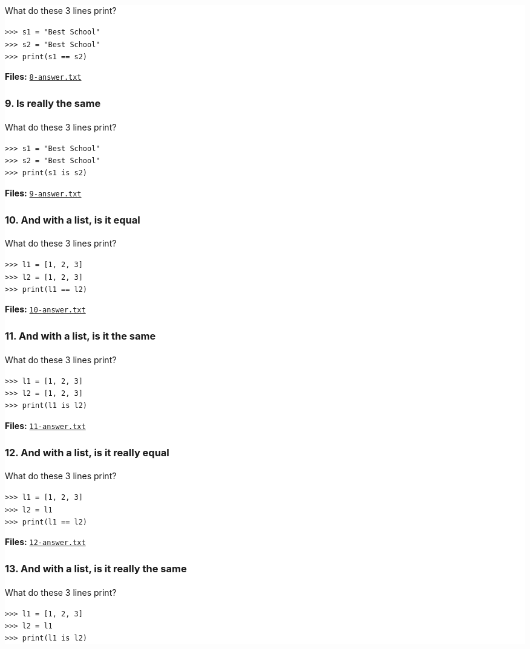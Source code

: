 What do these 3 lines print?
```
>>> s1 = "Best School"
>>> s2 = "Best School"
>>> print(s1 == s2)
```

**Files:** [`8-answer.txt`](./8-answer.txt)

### 9. Is really the same

What do these 3 lines print?
```
>>> s1 = "Best School"
>>> s2 = "Best School"
>>> print(s1 is s2)
```

**Files:** [`9-answer.txt`](./9-answer.txt)

### 10. And with a list, is it equal

What do these 3 lines print?
```
>>> l1 = [1, 2, 3]
>>> l2 = [1, 2, 3]
>>> print(l1 == l2)
```

**Files:** [`10-answer.txt`](./10-answer.txt)

### 11. And with a list, is it the same

What do these 3 lines print?
```
>>> l1 = [1, 2, 3]
>>> l2 = [1, 2, 3]
>>> print(l1 is l2)
```

**Files:** [`11-answer.txt`](./11-answer.txt)

### 12. And with a list, is it really equal

What do these 3 lines print?
```
>>> l1 = [1, 2, 3]
>>> l2 = l1
>>> print(l1 == l2)
```

**Files:** [`12-answer.txt`](./12-answer.txt)

### 13. And with a list, is it really the same

What do these 3 lines print?
```
>>> l1 = [1, 2, 3]
>>> l2 = l1
>>> print(l1 is l2)
```

